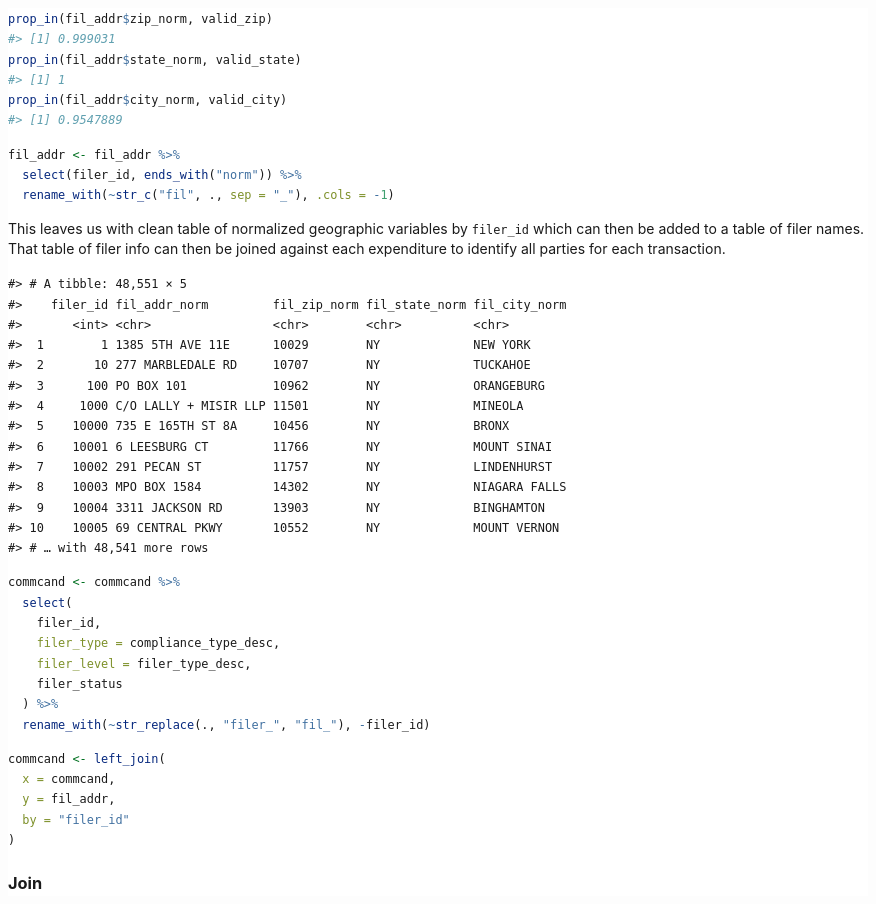 ``` r
prop_in(fil_addr$zip_norm, valid_zip)
#> [1] 0.999031
prop_in(fil_addr$state_norm, valid_state)
#> [1] 1
prop_in(fil_addr$city_norm, valid_city)
#> [1] 0.9547889
```

``` r
fil_addr <- fil_addr %>% 
  select(filer_id, ends_with("norm")) %>% 
  rename_with(~str_c("fil", ., sep = "_"), .cols = -1)
```

This leaves us with clean table of normalized geographic variables by
`filer_id` which can then be added to a table of filer names. That table
of filer info can then be joined against each expenditure to identify
all parties for each transaction.

    #> # A tibble: 48,551 × 5
    #>    filer_id fil_addr_norm         fil_zip_norm fil_state_norm fil_city_norm
    #>       <int> <chr>                 <chr>        <chr>          <chr>        
    #>  1        1 1385 5TH AVE 11E      10029        NY             NEW YORK     
    #>  2       10 277 MARBLEDALE RD     10707        NY             TUCKAHOE     
    #>  3      100 PO BOX 101            10962        NY             ORANGEBURG   
    #>  4     1000 C/O LALLY + MISIR LLP 11501        NY             MINEOLA      
    #>  5    10000 735 E 165TH ST 8A     10456        NY             BRONX        
    #>  6    10001 6 LEESBURG CT         11766        NY             MOUNT SINAI  
    #>  7    10002 291 PECAN ST          11757        NY             LINDENHURST  
    #>  8    10003 MPO BOX 1584          14302        NY             NIAGARA FALLS
    #>  9    10004 3311 JACKSON RD       13903        NY             BINGHAMTON   
    #> 10    10005 69 CENTRAL PKWY       10552        NY             MOUNT VERNON 
    #> # … with 48,541 more rows

``` r
commcand <- commcand %>% 
  select(
    filer_id,
    filer_type = compliance_type_desc,
    filer_level = filer_type_desc,
    filer_status
  ) %>% 
  rename_with(~str_replace(., "filer_", "fil_"), -filer_id)
```

``` r
commcand <- left_join(
  x = commcand,
  y = fil_addr,
  by = "filer_id"
)
```

### Join
